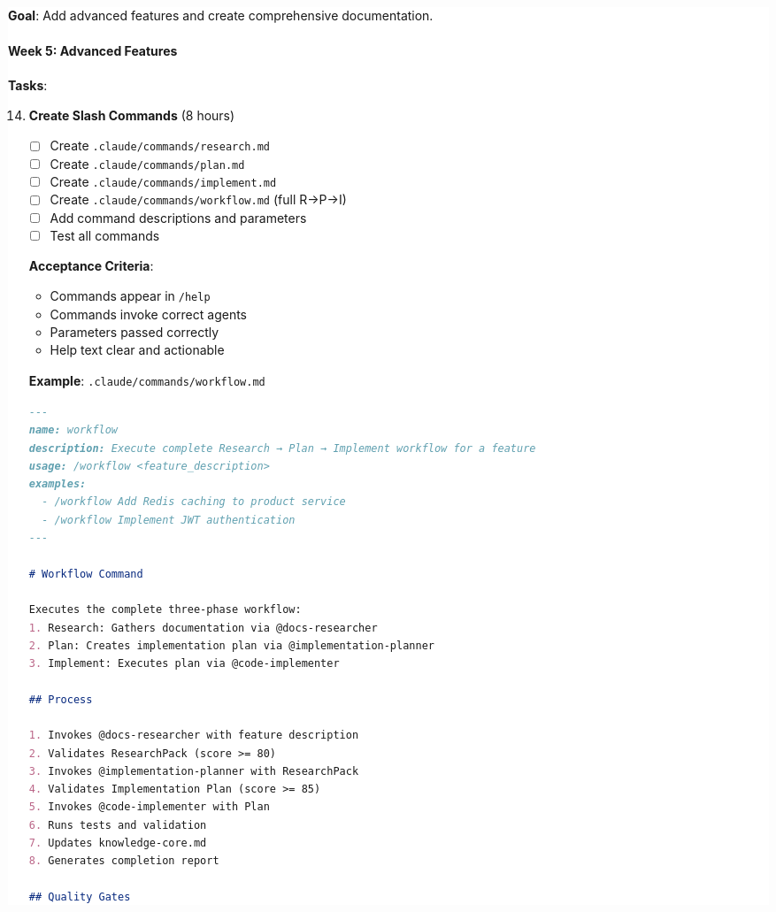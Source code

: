 **Goal**: Add advanced features and create comprehensive documentation.

#### Week 5: Advanced Features

**Tasks**:

14. **Create Slash Commands** (8 hours)
    - [ ] Create `.claude/commands/research.md`
    - [ ] Create `.claude/commands/plan.md`
    - [ ] Create `.claude/commands/implement.md`
    - [ ] Create `.claude/commands/workflow.md` (full R→P→I)
    - [ ] Add command descriptions and parameters
    - [ ] Test all commands

    **Acceptance Criteria**:
    - Commands appear in `/help`
    - Commands invoke correct agents
    - Parameters passed correctly
    - Help text clear and actionable

    **Example**: `.claude/commands/workflow.md`
    ```markdown
    ---
    name: workflow
    description: Execute complete Research → Plan → Implement workflow for a feature
    usage: /workflow <feature_description>
    examples:
      - /workflow Add Redis caching to product service
      - /workflow Implement JWT authentication
    ---

    # Workflow Command

    Executes the complete three-phase workflow:
    1. Research: Gathers documentation via @docs-researcher
    2. Plan: Creates implementation plan via @implementation-planner
    3. Implement: Executes plan via @code-implementer

    ## Process

    1. Invokes @docs-researcher with feature description
    2. Validates ResearchPack (score >= 80)
    3. Invokes @implementation-planner with ResearchPack
    4. Validates Implementation Plan (score >= 85)
    5. Invokes @code-implementer with Plan
    6. Runs tests and validation
    7. Updates knowledge-core.md
    8. Generates completion report

    ## Quality Gates
